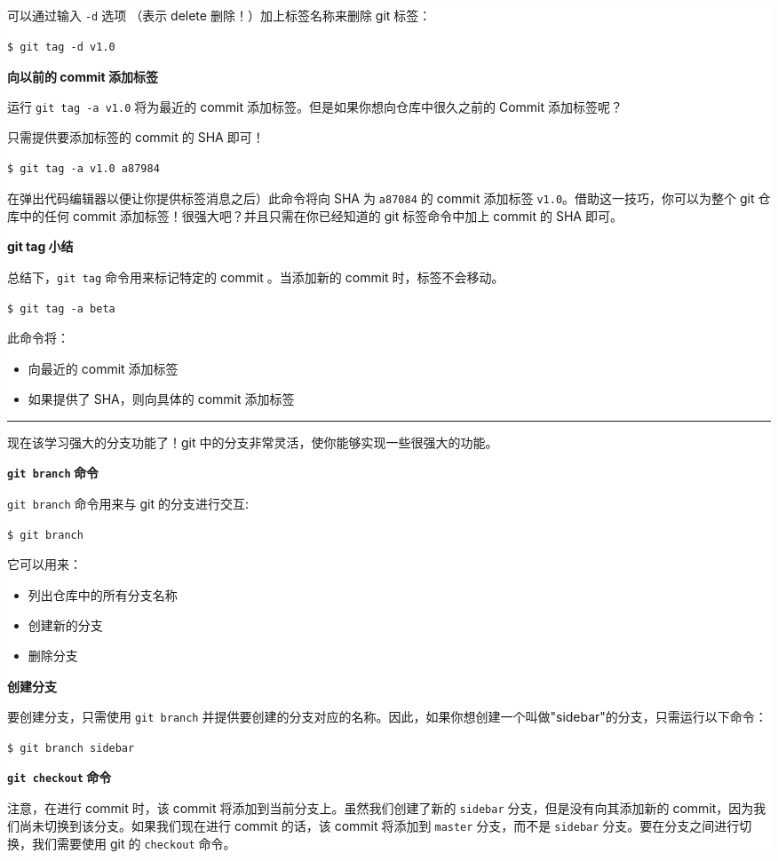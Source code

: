 可以通过输入 `-d` 选项 （表示 delete 删除！）加上标签名称来删除 git 标签：

```
$ git tag -d v1.0
```

**向以前的 commit 添加标签**

运行 `git tag -a v1.0` 将为最近的 commit 添加标签。但是如果你想向仓库中很久之前的 Commit 添加标签呢？

只需提供要添加标签的 commit 的 SHA 即可！

```
$ git tag -a v1.0 a87984
```

在弹出代码编辑器以便让你提供标签消息之后）此命令将向 SHA 为 `a87084` 的 commit 添加标签 `v1.0`。借助这一技巧，你可以为整个 git 仓库中的任何 commit 添加标签！很强大吧？并且只需在你已经知道的 git 标签命令中加上 commit 的 SHA 即可。

**git tag 小结**

总结下，`git tag` 命令用来标记特定的 commit 。当添加新的 commit 时，标签不会移动。

```
$ git tag -a beta
```

此命令将：

- 向最近的 commit 添加标签

- 如果提供了 SHA，则向具体的 commit 添加标签

---

现在该学习强大的分支功能了！git 中的分支非常灵活，使你能够实现一些很强大的功能。

**`git branch` 命令**

`git branch` 命令用来与 git 的分支进行交互:

```
$ git branch
```

它可以用来：

- 列出仓库中的所有分支名称

- 创建新的分支

- 删除分支

**创建分支**

要创建分支，只需使用 `git branch` 并提供要创建的分支对应的名称。因此，如果你想创建一个叫做"sidebar"的分支，只需运行以下命令：

```
$ git branch sidebar
```

**`git checkout` 命令**

注意，在进行 commit 时，该 commit 将添加到当前分支上。虽然我们创建了新的 `sidebar` 分支，但是没有向其添加新的 commit，因为我们尚未切换到该分支。如果我们现在进行 commit 的话，该 commit 将添加到 `master` 分支，而不是 `sidebar` 分支。要在分支之间进行切换，我们需要使用 git 的 `checkout` 命令。
